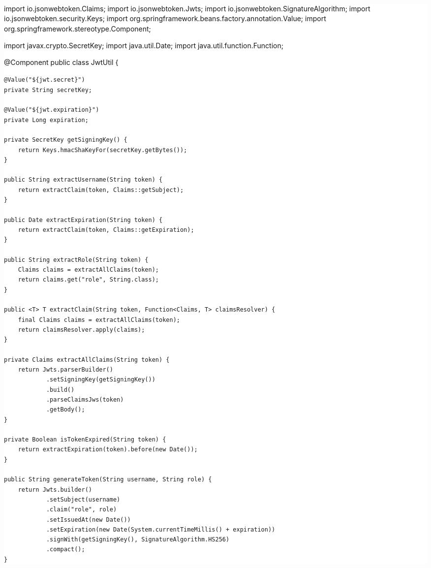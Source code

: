 import io.jsonwebtoken.Claims;
import io.jsonwebtoken.Jwts;
import io.jsonwebtoken.SignatureAlgorithm;
import io.jsonwebtoken.security.Keys;
import org.springframework.beans.factory.annotation.Value;
import org.springframework.stereotype.Component;

import javax.crypto.SecretKey;
import java.util.Date;
import java.util.function.Function;

@Component
public class JwtUtil {

    @Value("${jwt.secret}")
    private String secretKey;

    @Value("${jwt.expiration}")
    private Long expiration;

    private SecretKey getSigningKey() {
        return Keys.hmacShaKeyFor(secretKey.getBytes());
    }

    public String extractUsername(String token) {
        return extractClaim(token, Claims::getSubject);
    }

    public Date extractExpiration(String token) {
        return extractClaim(token, Claims::getExpiration);
    }

    public String extractRole(String token) {
        Claims claims = extractAllClaims(token);
        return claims.get("role", String.class);
    }

    public <T> T extractClaim(String token, Function<Claims, T> claimsResolver) {
        final Claims claims = extractAllClaims(token);
        return claimsResolver.apply(claims);
    }

    private Claims extractAllClaims(String token) {
        return Jwts.parserBuilder()
                .setSigningKey(getSigningKey())
                .build()
                .parseClaimsJws(token)
                .getBody();
    }

    private Boolean isTokenExpired(String token) {
        return extractExpiration(token).before(new Date());
    }

    public String generateToken(String username, String role) {
        return Jwts.builder()
                .setSubject(username)
                .claim("role", role)
                .setIssuedAt(new Date())
                .setExpiration(new Date(System.currentTimeMillis() + expiration))
                .signWith(getSigningKey(), SignatureAlgorithm.HS256)
                .compact();
    }
